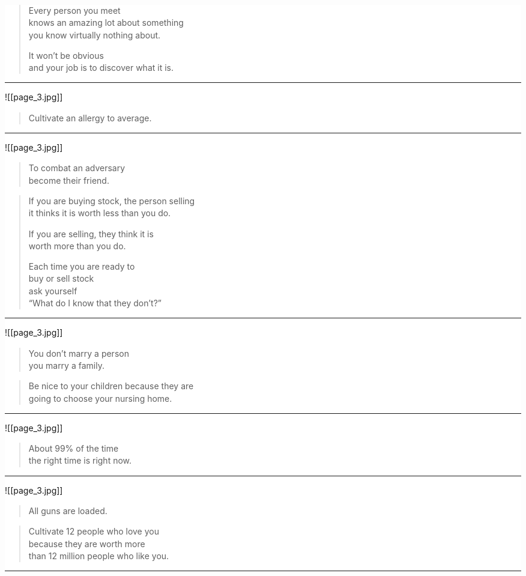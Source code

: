 > Every person you meet  
> knows an amazing lot about something  
> you know virtually nothing about.
> 
> It won’t be obvious  
> and your job is to discover what it is.

---

![[page_3.jpg]]

> Cultivate an allergy to average.

---

![[page_3.jpg]]

> To combat an adversary  
> become their friend.

> If you are buying stock, the person selling  
> it thinks it is worth less than you do.
> 
> If you are selling, they think it is  
> worth more than you do.
> 
> Each time you are ready to  
> buy or sell stock  
> ask yourself  
> “What do I know that they don’t?”

---

![[page_3.jpg]]

> You don’t marry a person  
> you marry a family.

> Be nice to your children because they are  
> going to choose your nursing home.

---

![[page_3.jpg]]

> About 99% of the time  
> the right time is right now.

---

![[page_3.jpg]]

> All guns are loaded.

> Cultivate 12 people who love you  
> because they are worth more  
> than 12 million people who like you.

---
